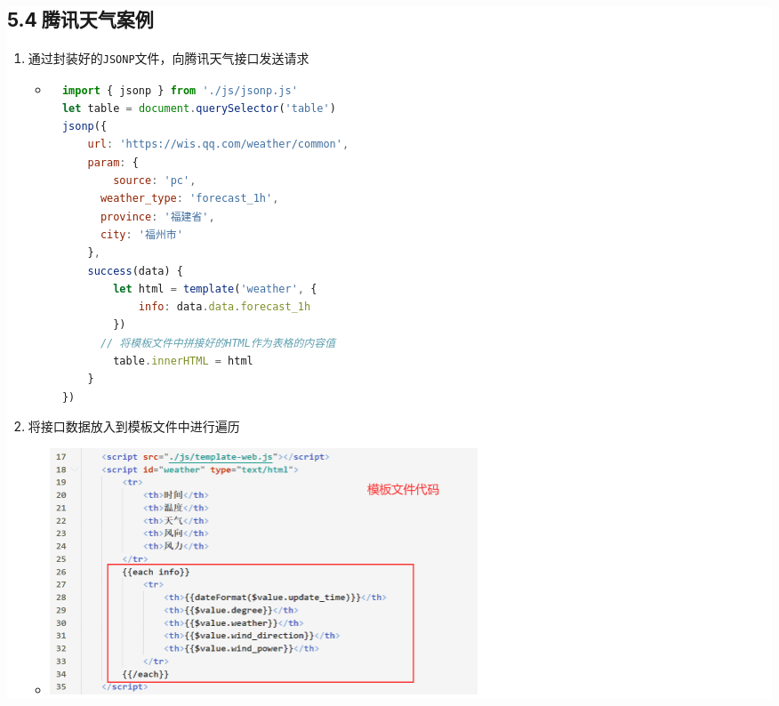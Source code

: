 







## 5.4 腾讯天气案例

1. 通过封装好的`JSONP`文件，向腾讯天气接口发送请求

    - ```js
        import { jsonp } from './js/jsonp.js'
        let table = document.querySelector('table')
        jsonp({
        	url: 'https://wis.qq.com/weather/common',
        	param: {
        		source: 'pc',
              weather_type: 'forecast_1h',
              province: '福建省',
              city: '福州市'
        	},
        	success(data) {
        		let html = template('weather', {
        			info: data.data.forecast_1h
        		})
              // 将模板文件中拼接好的HTML作为表格的内容值
        		table.innerHTML = html
        	}
        })
        ```

2. 将接口数据放入到模板文件中进行遍历
  
    - <img src="./images/Ajax.assets/image-20200805182947891.png" alt="image-20200805182947891" style="zoom:50%;" />
